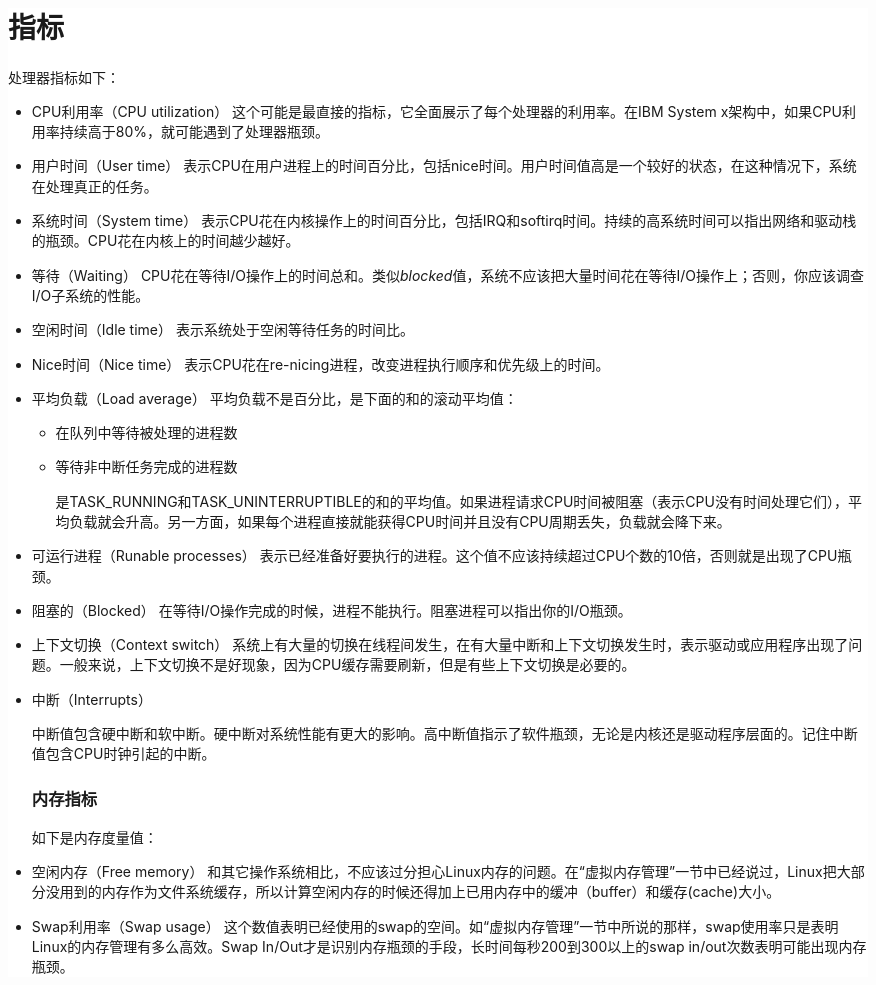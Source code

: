 



# 指标

处理器指标如下：     



- CPU利用率（CPU utilization）
    这个可能是最直接的指标，它全面展示了每个处理器的利用率。在IBM System x架构中，如果CPU利用率持续高于80%，就可能遇到了处理器瓶颈。     

- 用户时间（User time）
    表示CPU在用户进程上的时间百分比，包括nice时间。用户时间值高是一个较好的状态，在这种情况下，系统在处理真正的任务。     

- 系统时间（System time）
    表示CPU花在内核操作上的时间百分比，包括IRQ和softirq时间。持续的高系统时间可以指出网络和驱动栈的瓶颈。CPU花在内核上的时间越少越好。     

- 等待（Waiting）
    CPU花在等待I/O操作上的时间总和。类似*blocked*值，系统不应该把大量时间花在等待I/O操作上；否则，你应该调查I/O子系统的性能。     

- 空闲时间（Idle time）
    表示系统处于空闲等待任务的时间比。     

- Nice时间（Nice time）
    表示CPU花在re-nicing进程，改变进程执行顺序和优先级上的时间。     

- 平均负载（Load average）
    平均负载不是百分比，是下面的和的滚动平均值：     

  - 在队列中等待被处理的进程数     

  - 等待非中断任务完成的进程数     

    是TASK_RUNNING和TASK_UNINTERRUPTIBLE的和的平均值。如果进程请求CPU时间被阻塞（表示CPU没有时间处理它们），平均负载就会升高。另一方面，如果每个进程直接就能获得CPU时间并且没有CPU周期丢失，负载就会降下来。

- 可运行进程（Runable processes）
    表示已经准备好要执行的进程。这个值不应该持续超过CPU个数的10倍，否则就是出现了CPU瓶颈。     

- 阻塞的（Blocked）
    在等待I/O操作完成的时候，进程不能执行。阻塞进程可以指出你的I/O瓶颈。     

- 上下文切换（Context switch）
    系统上有大量的切换在线程间发生，在有大量中断和上下文切换发生时，表示驱动或应用程序出现了问题。一般来说，上下文切换不是好现象，因为CPU缓存需要刷新，但是有些上下文切换是必要的。     

- 中断（Interrupts）

    中断值包含硬中断和软中断。硬中断对系统性能有更大的影响。高中断值指示了软件瓶颈，无论是内核还是驱动程序层面的。记住中断值包含CPU时钟引起的中断。

  ### 内存指标

  如下是内存度量值：     

- 空闲内存（Free memory）
    和其它操作系统相比，不应该过分担心Linux内存的问题。在“虚拟内存管理”一节中已经说过，Linux把大部分没用到的内存作为文件系统缓存，所以计算空闲内存的时候还得加上已用内存中的缓冲（buffer）和缓存(cache)大小。     

- Swap利用率（Swap usage）
  这个数值表明已经使用的swap的空间。如“虚拟内存管理”一节中所说的那样，swap使用率只是表明Linux的内存管理有多么高效。Swap In/Out才是识别内存瓶颈的手段，长时间每秒200到300以上的swap in/out次数表明可能出现内存瓶颈。     
